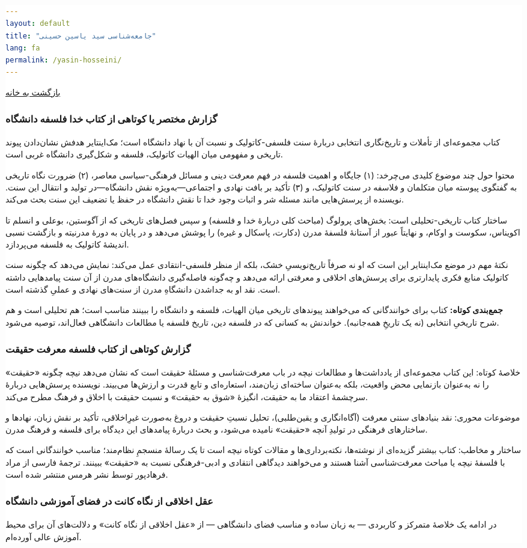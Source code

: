 ```yaml
---
layout: default
title: "جامعه‌شناسی سید یاسین حسینی"
lang: fa
permalink: /yasin-hosseini/
---
```


<link rel="stylesheet" href="{{ '/assets/css/style.css' | relative_url }}">
    

[بازگشت به خانه](index.md)


### گزارش مختصر یا کوتاهی از  کتاب خدا فلسفه دانشگاه
کتاب مجموعه‌ای از تأملات و تاریخ‌نگاری انتخابی دربارهٔ سنت فلسفی-کاتولیک و نسبت آن با نهاد دانشگاه است؛ مک‌اینتایر هدفش نشان‌دادن پیوند تاریخی و مفهومی میان الهیات کاتولیک، فلسفه و شکل‌گیری دانشگاه غربی است.

محتوا حول چند موضوع کلیدی می‌چرخد: (۱) جایگاه و اهمیت فلسفه در فهم معرفت دینی و مسائل فرهنگی-سیاسی معاصر، (۲) ضرورت نگاه تاریخی به گفتگوی پیوسته میان متکلمان و فلاسفه در سنت کاتولیک، و (۳) تأکید بر بافت نهادی و اجتماعی—به‌ویژه نقش دانشگاه—در تولید و انتقال این سنت. نویسنده از پرسش‌هایی مانند مسئله شر و اثبات وجود خدا تا نقش دانشگاه در حفظ یا تضعیف این سنت بحث می‌کند.

ساختار کتاب تاریخی-تحلیلی است: بخش‌های پرولوگ (مباحث کلی دربارهٔ خدا و فلسفه) و سپس فصل‌های تاریخی که از آگوستین، بوعلی و انسلم تا اکویناس، سکوست و اوکام، و نهایتاً عبور از آستانهٔ فلسفهٔ مدرن (دکارت، پاسکال و غیره) را پوشش می‌دهد و در پایان به دورهٔ مدرنیته و بازگشت نسبی اندیشهٔ کاتولیک به فلسفه می‌پردازد.

نکتهٔ مهم در موضع مک‌اینتایر این است که او نه صرفاً تاریخ‌نویسیِ خشک، بلکه از منظر فلسفی-انتقادی عمل می‌کند: نمایش می‌دهد که چگونه سنت کاتولیک منابع فکری پایدارتری برای پرسش‌های اخلاقی و معرفتی ارائه می‌دهد و چه‌گونه فاصله‌گیری دانشگاه‌های مدرن از آن سنت پیامدهایی داشته است. نقد او به جداشدن دانشگاهِ مدرن از سنت‌های نهادی و عملیِ گذشته است.

**جمع‌بندی کوتاه:** کتاب برای خوانندگانی که می‌خواهند پیوندهای تاریخی میان الهیات، فلسفه و دانشگاه را ببینند مناسب است؛ هم تحلیلی است و هم شرح تاریخیِ انتخابی (نه یک تاریخِ همه‌جانبه). خواندنش به کسانی که در فلسفه دین، تاریخ فلسفه یا مطالعات دانشگاهی فعال‌اند، توصیه می‌شود. 

### گزارش کوتاهی از کتاب  فلسفه  معرفت  حقیقت

خلاصهٔ کوتاه: این کتاب مجموعه‌ای از یادداشت‌ها و مطالعات نیچه در باب معرفت‌شناسی و مسئلهٔ حقیقت است که نشان می‌دهد نیچه چگونه «حقیقت» را نه به‌عنوان بازنمایی محض واقعیت، بلکه به‌عنوان ساخته‌ای زبان‌مند، استعاره‌ای و تابع قدرت و ارزش‌ها می‌بیند. نویسنده پرسش‌هایی دربارهٔ سرچشمهٔ اعتقاد ما به حقیقت، انگیزهٔ «شوق به حقیقت» و نسبت حقیقت با اخلاق و فرهنگ مطرح می‌کند.

موضوعات محوری: نقد بنیادهای سنتی معرفت (آگاه‌انگاری و یقین‌طلبی)، تحلیل نسبتِ حقیقت و دروغ به‌صورت غیرِاخلاقی، تأکید بر نقش زبان، نهادها و ساختارهای فرهنگی در تولیدِ آنچه «حقیقت» نامیده می‌شود، و بحث دربارهٔ پیامدهای این دیدگاه برای فلسفه و فرهنگ مدرن. 

ساختار و مخاطب: کتاب بیشتر گزیده‌‌ای از نوشته‌ها، نکته‌برداری‌ها و مقالات کوتاه نیچه است تا یک رسالهٔ منسجمِ نظام‌مند؛ مناسب خوانندگانی است که با فلسفهٔ نیچه یا مباحث معرفت‌شناسی آشنا هستند و می‌خواهند دیدگاهی انتقادی و ادبی-فرهنگی نسبت به «حقیقت» ببینند. ترجمهٔ فارسی از مراد فرهادپور توسط نشر هرمس منتشر شده است. 

### عقل اخلاقی از نگاه کانت در فضای آموزشی دانشگاه
در ادامه یک خلاصهٔ متمرکز و کاربردی — به زبان ساده و مناسب فضای دانشگاهی — از «عقل اخلاقی از نگاه کانت» و دلالت‌های آن برای محیط آموزش عالی آورده‌ام.
